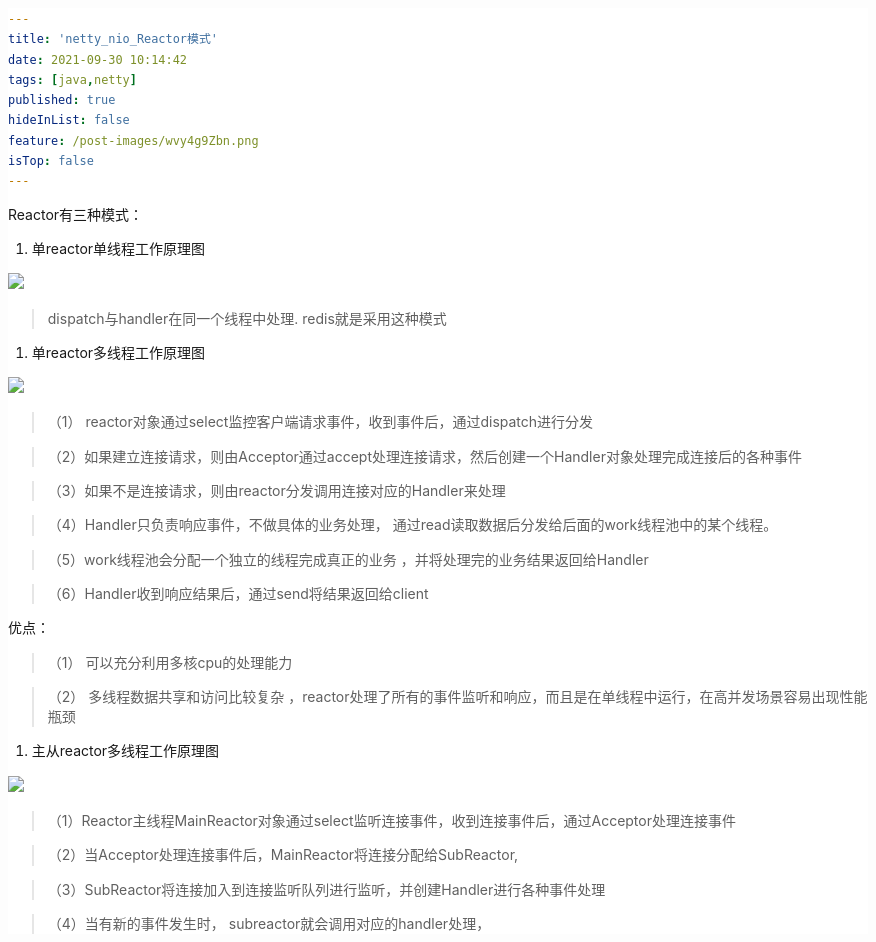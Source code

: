 ```yaml
---
title: 'netty_nio_Reactor模式'
date: 2021-09-30 10:14:42
tags: [java,netty]
published: true
hideInList: false
feature: /post-images/wvy4g9Zbn.png
isTop: false
---
```

Reactor有三种模式：

1. 单reactor单线程工作原理图

![](https://tianxiawuhao.github.io/post-images/1636082432432.jfif)

 

> dispatch与handler在同一个线程中处理. redis就是采用这种模式

 

1. 单reactor多线程工作原理图

![](https://tianxiawuhao.github.io/post-images/1656503549678.png)

 

> （1） reactor对象通过select监控客户端请求事件，收到事件后，通过dispatch进行分发

> （2）如果建立连接请求，则由Acceptor通过accept处理连接请求，然后创建一个Handler对象处理完成连接后的各种事件

> （3）如果不是连接请求，则由reactor分发调用连接对应的Handler来处理

> （4）Handler只负责响应事件，不做具体的业务处理， 通过read读取数据后分发给后面的work线程池中的某个线程。

> （5）work线程池会分配一个独立的线程完成真正的业务 ，并将处理完的业务结果返回给Handler

> （6）Handler收到响应结果后，通过send将结果返回给client

优点：

> （1） 可以充分利用多核cpu的处理能力

> （2） 多线程数据共享和访问比较复杂 ，reactor处理了所有的事件监听和响应，而且是在单线程中运行，在高并发场景容易出现性能瓶颈

 

1. 主从reactor多线程工作原理图

![](https://tianxiawuhao.github.io/post-images/1656503563223.png)

 

>（1）Reactor主线程MainReactor对象通过select监听连接事件，收到连接事件后，通过Acceptor处理连接事件

>（2）当Acceptor处理连接事件后，MainReactor将连接分配给SubReactor, 

>（3）SubReactor将连接加入到连接监听队列进行监听，并创建Handler进行各种事件处理

>（4）当有新的事件发生时， subreactor就会调用对应的handler处理，
